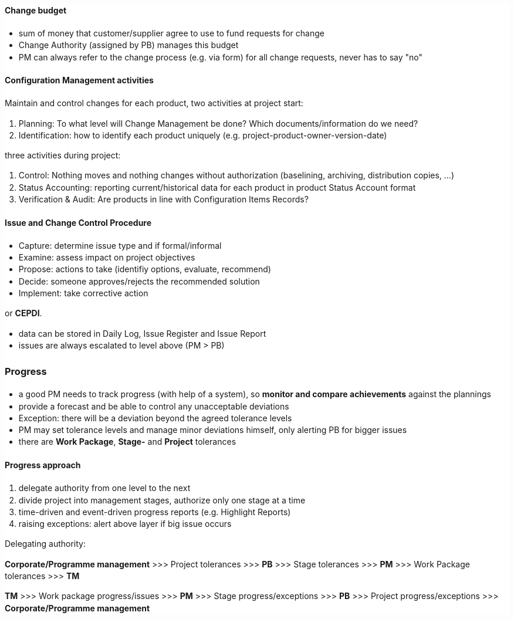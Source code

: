 #### Change budget ####
- sum of money that customer/supplier agree to use to fund requests for change
- Change Authority (assigned by PB) manages this budget
- PM can always refer to the change process (e.g. via form) for all change requests, never has to say "no"

#### Configuration Management activities ####
Maintain and control changes for each product, two activities at project start:

1. Planning: To what level will Change Management be done? Which documents/information do we need?
2. Identification: how to identify each product uniquely (e.g. project-product-owner-version-date)

three activities during project:

1. Control: Nothing moves and nothing changes without authorization (baselining, archiving, distribution copies, ...)
2. Status Accounting: reporting current/historical data for each product in product Status Account format
3. Verification & Audit: Are products in line with Configuration Items Records?

#### Issue and Change Control Procedure ####
- Capture: determine issue type and if formal/informal
- Examine: assess impact on project objectives
- Propose: actions to take (identifiy options, evaluate, recommend)
- Decide: someone approves/rejects the recommended solution
- Implement: take corrective action

or **CEPDI**.

- data can be stored in Daily Log, Issue Register and Issue Report
- issues are always escalated to level above (PM > PB)

### Progress ###
- a good PM needs to track progress (with help of a system), so **monitor and compare achievements** against the plannings
- provide a forecast and be able to control any unacceptable deviations
- Exception: there will be a deviation beyond the agreed tolerance levels
- PM may set tolerance levels and manage minor deviations himself, only alerting PB for bigger issues
- there are **Work Package**, **Stage-** and **Project** tolerances

#### Progress approach ####
1. delegate authority from one level to the next
2. divide project into management stages, authorize only one stage at a time
3. time-driven and event-driven progress reports (e.g. Highlight Reports)
4. raising exceptions: alert above layer if big issue occurs

Delegating authority:

**Corporate/Programme management** >>> Project tolerances >>> **PB** >>> Stage tolerances >>> **PM** >>> Work Package tolerances >>> **TM**

**TM** >>> Work package progress/issues >>> **PM** >>> Stage progress/exceptions >>> **PB** >>> Project progress/exceptions >>> **Corporate/Programme management**
